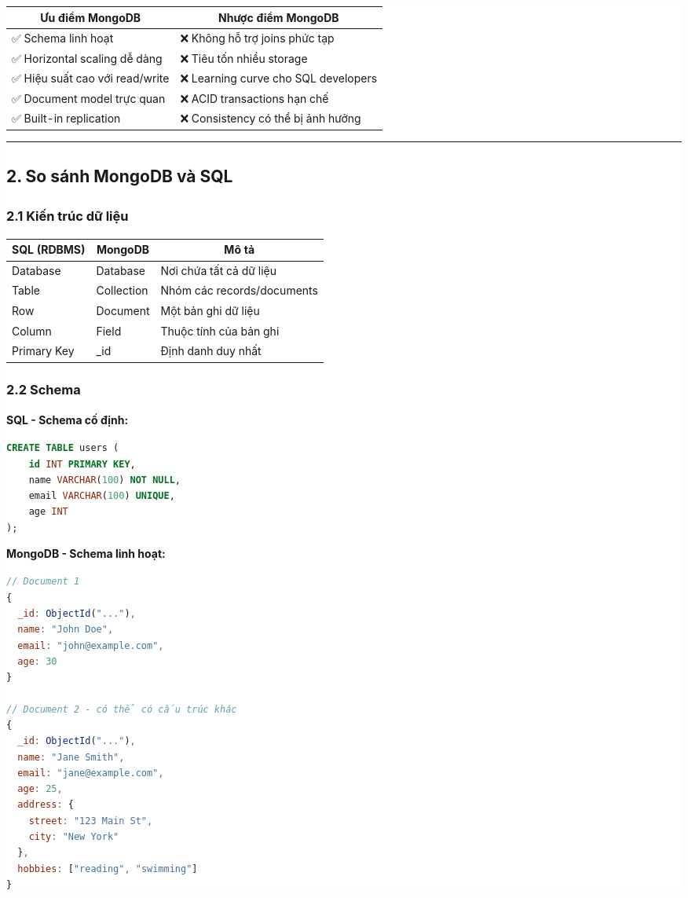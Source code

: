 | **Ưu điểm MongoDB** | **Nhược điểm MongoDB** |
|---------------------|------------------------|
| ✅ Schema linh hoạt | ❌ Không hỗ trợ joins phức tạp |
| ✅ Horizontal scaling dễ dàng | ❌ Tiêu tốn nhiều storage |
| ✅ Hiệu suất cao với read/write | ❌ Learning curve cho SQL developers |
| ✅ Document model trực quan | ❌ ACID transactions hạn chế |
| ✅ Built-in replication | ❌ Consistency có thể bị ảnh hưởng |

---

## 2. So sánh MongoDB và SQL

### 2.1 Kiến trúc dữ liệu

| **SQL (RDBMS)** | **MongoDB** | **Mô tả** |
|-----------------|-------------|-----------|
| Database | Database | Nơi chứa tất cả dữ liệu |
| Table | Collection | Nhóm các records/documents |
| Row | Document | Một bản ghi dữ liệu |
| Column | Field | Thuộc tính của bản ghi |
| Primary Key | _id | Định danh duy nhất |

### 2.2 Schema

**SQL - Schema cố định:**
```sql
CREATE TABLE users (
    id INT PRIMARY KEY,
    name VARCHAR(100) NOT NULL,
    email VARCHAR(100) UNIQUE,
    age INT
);
```

**MongoDB - Schema linh hoạt:**
```javascript
// Document 1
{
  _id: ObjectId("..."),
  name: "John Doe",
  email: "john@example.com",
  age: 30
}

// Document 2 - có thể có cấu trúc khác
{
  _id: ObjectId("..."),
  name: "Jane Smith",
  email: "jane@example.com",
  age: 25,
  address: {
    street: "123 Main St",
    city: "New York"
  },
  hobbies: ["reading", "swimming"]
}
```
